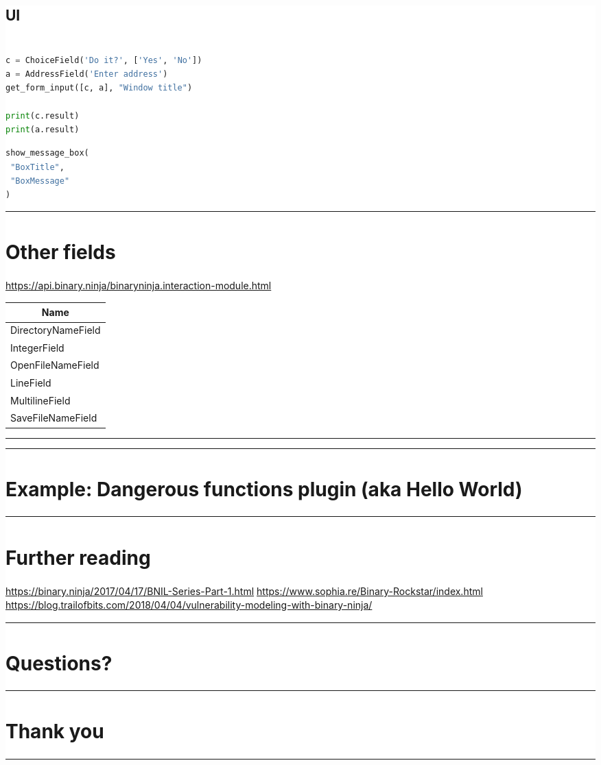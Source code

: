 
## UI

```python

c = ChoiceField('Do it?', ['Yes', 'No'])
a = AddressField('Enter address')
get_form_input([c, a], "Window title")

print(c.result)
print(a.result)

```

```python
show_message_box(
 "BoxTitle", 
 "BoxMessage"
)
```

---

# Other fields

https://api.binary.ninja/binaryninja.interaction-module.html

Name |
------------ | 
DirectoryNameField | 
IntegerField | 
OpenFileNameField | 
LineField | 
MultilineField | 
SaveFileNameField | 

---



---

# Example: Dangerous functions plugin (aka Hello World)

--- 

# Further reading

https://binary.ninja/2017/04/17/BNIL-Series-Part-1.html
https://www.sophia.re/Binary-Rockstar/index.html
https://blog.trailofbits.com/2018/04/04/vulnerability-modeling-with-binary-ninja/

---


# Questions?

---

# Thank you

---
